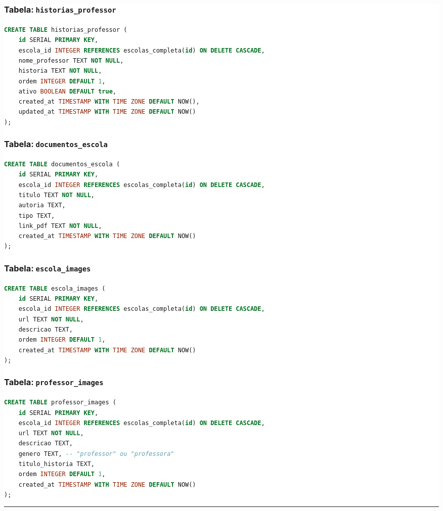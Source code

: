 ### Tabela: `historias_professor`

```sql
CREATE TABLE historias_professor (
    id SERIAL PRIMARY KEY,
    escola_id INTEGER REFERENCES escolas_completa(id) ON DELETE CASCADE,
    nome_professor TEXT NOT NULL,
    historia TEXT NOT NULL,
    ordem INTEGER DEFAULT 1,
    ativo BOOLEAN DEFAULT true,
    created_at TIMESTAMP WITH TIME ZONE DEFAULT NOW(),
    updated_at TIMESTAMP WITH TIME ZONE DEFAULT NOW()
);
```

### Tabela: `documentos_escola`

```sql
CREATE TABLE documentos_escola (
    id SERIAL PRIMARY KEY,
    escola_id INTEGER REFERENCES escolas_completa(id) ON DELETE CASCADE,
    titulo TEXT NOT NULL,
    autoria TEXT,
    tipo TEXT,
    link_pdf TEXT NOT NULL,
    created_at TIMESTAMP WITH TIME ZONE DEFAULT NOW()
);
```

### Tabela: `escola_images`

```sql
CREATE TABLE escola_images (
    id SERIAL PRIMARY KEY,
    escola_id INTEGER REFERENCES escolas_completa(id) ON DELETE CASCADE,
    url TEXT NOT NULL,
    descricao TEXT,
    ordem INTEGER DEFAULT 1,
    created_at TIMESTAMP WITH TIME ZONE DEFAULT NOW()
);
```

### Tabela: `professor_images`

```sql
CREATE TABLE professor_images (
    id SERIAL PRIMARY KEY,
    escola_id INTEGER REFERENCES escolas_completa(id) ON DELETE CASCADE,
    url TEXT NOT NULL,
    descricao TEXT,
    genero TEXT, -- "professor" ou "professora"
    titulo_historia TEXT,
    ordem INTEGER DEFAULT 1,
    created_at TIMESTAMP WITH TIME ZONE DEFAULT NOW()
);
```

---